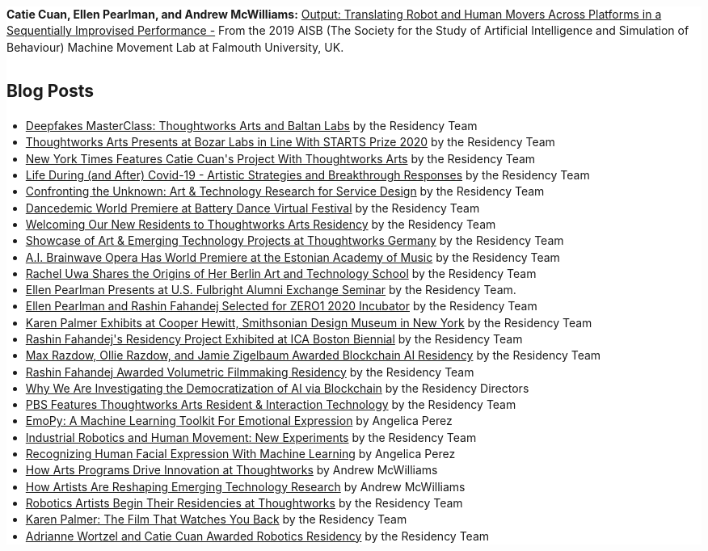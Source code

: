 **Catie Cuan, Ellen Pearlman, and Andrew McWilliams:** [Output: Translating Robot and Human Movers Across Platforms in a Sequentially Improvised Performance -](http://aisb2019.machinemovementlab.net/MTSB2019_Cuan_Pearlman_McWilliams.pdf) From the 2019 AISB (The Society for the Study of Artificial Intelligence and Simulation of Behaviour) Machine Movement Lab at Falmouth University, UK.


## Blog Posts
* [Deepfakes MasterClass: Thoughtworks Arts and Baltan Labs](https://thoughtworksarts.io/blog/deepfake-masterclass-baltan-labs/) by the Residency Team
* [Thoughtworks Arts Presents at Bozar Labs in Line With STARTS Prize 2020](https://thoughtworksarts.io/blog/bozar-labs-starts-prize/) by the Residency Team
* [New York Times Features Catie Cuan's Project With Thoughtworks Arts](https://thoughtworksarts.io/blog/new-york-times-features-output/) by the Residency Team
* [Life During (and After) Covid-19 - Artistic Strategies and Breakthrough Responses](https://thoughtworksarts.io/blog/covid-19-artistic-strategies/) by the Residency Team
* [Confronting the Unknown: Art & Technology Research for Service Design](https://thoughtworksarts.io/blog/confront-unknown-research-service-design/) by the Residency Team
* [Dancedemic World Premiere at Battery Dance Virtual Festival](https://thoughtworksarts.io/blog/dancedemic-art-a-hack-live/) by the Residency Team
* [Welcoming Our New Residents to Thoughtworks Arts Residency](https://thoughtworksarts.io/blog/welcoming-new-residents-synthetic-media/) by the Residency Team
* [Showcase of Art & Emerging Technology Projects at Thoughtworks Germany](https://thoughtworksarts.io/blog/showcase-art-tech-thoughtworks-germany/) by the Residency Team
* [A.I. Brainwave Opera Has World Premiere at the Estonian Academy of Music](https://thoughtworksarts.io/blog/ai-brainwave-opera-world-premiere/) by the Residency Team
* [Rachel Uwa Shares the Origins of Her Berlin Art and Technology School](https://thoughtworksarts.io/blog/rachel-uwa-school-machines-making-make-believe/) by the Residency Team
* [Ellen Pearlman Presents at U.S. Fulbright Alumni Exchange Seminar](https://thoughtworksarts.io/blog/ellen-pearlman-us-fulbright-alumni-exchange/) by the Residency Team.
* [Ellen Pearlman and Rashin Fahandej Selected for ZERO1 2020 Incubator](https://thoughtworksarts.io/blog/director-ellen-pearlman-resident-rashin-fahandej-selected-zero1-american-arts-incubator-2020/) by the Residency Team
* [Karen Palmer Exhibits at Cooper Hewitt, Smithsonian Design Museum in New York](https://thoughtworksarts.io/blog/karen-palmer-exhibits-perception-cooper-hewitt-design-museum-nyc/) by the Residency Team
* [Rashin Fahandej's Residency Project Exhibited at ICA Boston Biennial](https://thoughtworksarts.io/blog/institute-contemporary-arts-biennal-exhibits-rashin-fahandej-boston/) by the Residency Team
* [Max Razdow, Ollie Razdow, and Jamie Zigelbaum Awarded Blockchain AI Residency](https://thoughtworksarts.io/blog/max-razdow-ollie-razdow-jamie-zigelbaum-awarded-blockchain-residency/) by the Residency Team
* [Rashin Fahandej Awarded Volumetric Filmmaking Residency](https://thoughtworksarts.io/blog/rashin-fahandej-awarded-volumtric-filmmaking-residency/) by the Residency Team
* [Why We Are Investigating the Democratization of AI via Blockchain](https://thoughtworksarts.io/blog/why-democratization-ai-blockchain/) by the Residency Directors
* [PBS Features Thoughtworks Arts Resident & Interaction Technology](https://thoughtworksarts.io/blog/concat-tool-feature-pbs/) by the Residency Team
* [EmoPy: A Machine Learning Toolkit For Emotional Expression](https://thoughtworksarts.io/blog/emopy-emotional-expression-toolkit/) by Angelica Perez
* [Industrial Robotics and Human Movement: New Experiments](https://thoughtworksarts.io/blog/movement-industrial-robotic-arm/) by the Residency Team
* [Recognizing Human Facial Expression With Machine Learning](https://thoughtworksarts.io/blog/recognizing-facial-expressions-machine-learning/) by Angelica Perez
* [How Arts Programs Drive Innovation at Thoughtworks](https://thoughtworksarts.io/blog/how-art-programs-drive-innovation-thoughtworks/) by Andrew McWilliams
* [How Artists Are Reshaping Emerging Technology Research](https://thoughtworksarts.io/blog/how-artists-reshape-emerging-technology-research/) by Andrew McWilliams
* [Robotics Artists Begin Their Residencies at Thoughtworks](https://thoughtworksarts.io/blog/robotics-artists-begin-residencies/) by the Residency Team
* [Karen Palmer: The Film That Watches You Back](https://thoughtworksarts.io/blog/karen-palmer-film-watches-you-back/) by the Residency Team
* [Adrianne Wortzel and Catie Cuan Awarded Robotics Residency](https://thoughtworksarts.io/blog/adrianne-wortzel-catie-cuan-awarded-robotics-residency/) by the Residency Team
